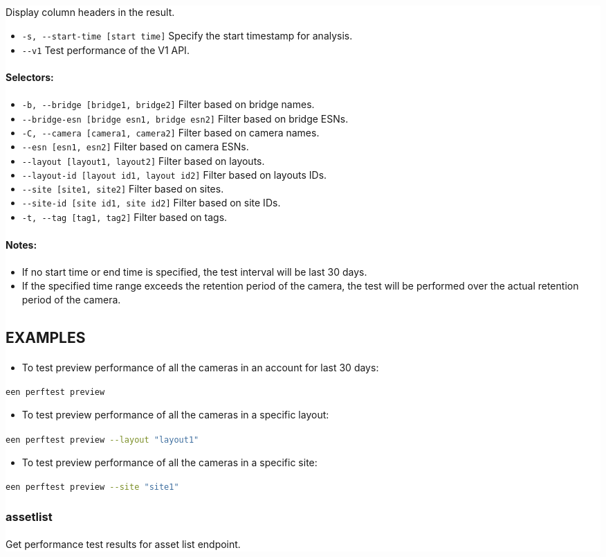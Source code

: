   Display column headers in the result.
- `-s, --start-time [start time]`
  Specify the start timestamp for analysis.
- `--v1`
  Test performance of the V1 API.

#### Selectors:

- `-b, --bridge [bridge1, bridge2]`
  Filter based on bridge names.
- `--bridge-esn [bridge esn1, bridge esn2]`
  Filter based on bridge ESNs.
- `-C, --camera [camera1, camera2]`
  Filter based on camera names.
- `--esn [esn1, esn2]`
  Filter based on camera ESNs.
- `--layout [layout1, layout2]`
  Filter based on layouts.
- `--layout-id [layout id1, layout id2]`
  Filter based on layouts IDs.
- `--site [site1, site2]`
  Filter based on sites.
- `--site-id [site id1, site id2]`
  Filter based on site IDs.
- `-t, --tag [tag1, tag2]`
  Filter based on tags.

#### Notes:

- If no start time or end time is specified, the test interval will be last 30 days.
- If the specified time range exceeds the retention period of the camera, the test will be performed over the actual retention period of the camera.

## EXAMPLES

- To test preview performance of all the cameras in an account for last 30 days:

```bash
een perftest preview
```

- To test preview performance of all the cameras in a specific layout:

```bash
een perftest preview --layout "layout1"
```

- To test preview performance of all the cameras in a specific site:

```bash
een perftest preview --site "site1"
```

### assetlist

Get performance test results for asset list endpoint.

